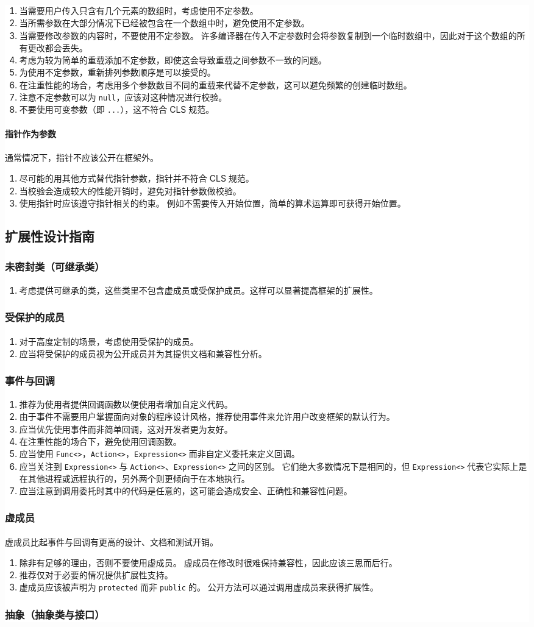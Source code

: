 1. 当需要用户传入只含有几个元素的数组时，考虑使用不定参数。
2. 当所需参数在大部分情况下已经被包含在一个数组中时，避免使用不定参数。
3. 当需要修改参数的内容时，不要使用不定参数。
   许多编译器在传入不定参数时会将参数复制到一个临时数组中，因此对于这个数组的所有更改都会丢失。
4. 考虑为较为简单的重载添加不定参数，即使这会导致重载之间参数不一致的问题。
5. 为使用不定参数，重新排列参数顺序是可以接受的。
6. 在注重性能的场合，考虑用多个参数数目不同的重载来代替不定参数，这可以避免频繁的创建临时数组。
7. 注意不定参数可以为 `null`，应该对这种情况进行校验。
8. 不要使用可变参数（即 `...`），这不符合 CLS 规范。

#### 指针作为参数

通常情况下，指针不应该公开在框架外。

1. 尽可能的用其他方式替代指针参数，指针并不符合 CLS 规范。
2. 当校验会造成较大的性能开销时，避免对指针参数做校验。
3. 使用指针时应该遵守指针相关的约束。
   例如不需要传入开始位置，简单的算术运算即可获得开始位置。

## 扩展性设计指南

### 未密封类（可继承类）

1. 考虑提供可继承的类，这些类里不包含虚成员或受保护成员。这样可以显著提高框架的扩展性。

### 受保护的成员

1. 对于高度定制的场景，考虑使用受保护的成员。
2. 应当将受保护的成员视为公开成员并为其提供文档和兼容性分析。

### 事件与回调

1. 推荐为使用者提供回调函数以便使用者增加自定义代码。
2. 由于事件不需要用户掌握面向对象的程序设计风格，推荐使用事件来允许用户改变框架的默认行为。
3. 应当优先使用事件而非简单回调，这对开发者更为友好。
4. 在注重性能的场合下，避免使用回调函数。
5. 应当使用 `Func<>`，`Action<>`，`Expression<>` 而非自定义委托来定义回调。
6. 应当关注到 `Expression<>` 与 `Action<>`、`Expression<>` 之间的区别。
   它们绝大多数情况下是相同的，但 `Expression<>` 代表它实际上是在其他进程或远程执行的，另外两个则更倾向于在本地执行。
7. 应当注意到调用委托时其中的代码是任意的，这可能会造成安全、正确性和兼容性问题。

### 虚成员

虚成员比起事件与回调有更高的设计、文档和测试开销。

1. 除非有足够的理由，否则不要使用虚成员。
   虚成员在修改时很难保持兼容性，因此应该三思而后行。
2. 推荐仅对于必要的情况提供扩展性支持。
3. 虚成员应该被声明为 `protected` 而非 `public` 的。
   公开方法可以通过调用虚成员来获得扩展性。

### 抽象（抽象类与接口）
